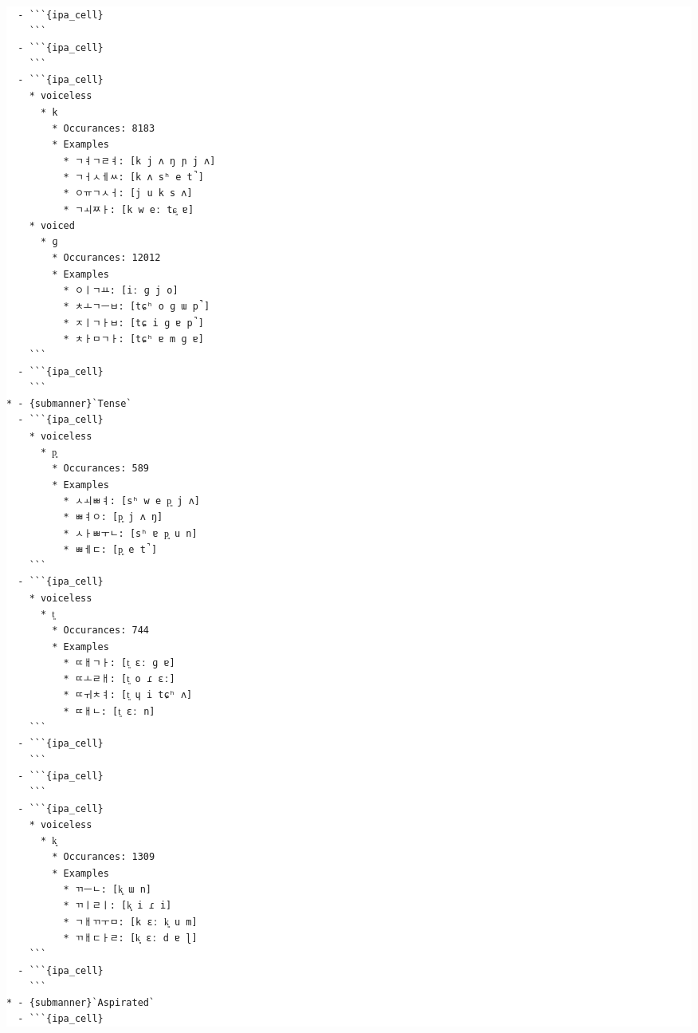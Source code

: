 ``````{list-table}
  - ```{ipa_cell}
    ```
  - ```{ipa_cell}
    ```
  - ```{ipa_cell}
    * voiceless
      * k
        * Occurances: 8183
        * Examples
          * ㄱㅕㄱㄹㅕ: [k j ʌ ŋ ɲ j ʌ]
          * ㄱㅓㅅㅔㅆ: [k ʌ sʰ e t̚]
          * ㅇㅠㄱㅅㅓ: [j u k s ʌ]
          * ㄱㅚㅉㅏ: [k w eː tɕ͈ ɐ]
    * voiced
      * ɡ
        * Occurances: 12012
        * Examples
          * ㅇㅣㄱㅛ: [iː ɡ j o]
          * ㅊㅗㄱㅡㅂ: [tɕʰ o ɡ ɯ p̚]
          * ㅈㅣㄱㅏㅂ: [tɕ i ɡ ɐ p̚]
          * ㅊㅏㅁㄱㅏ: [tɕʰ ɐ m ɡ ɐ]
    ```
  - ```{ipa_cell}
    ```
* - {submanner}`Tense`
  - ```{ipa_cell}
    * voiceless
      * p͈
        * Occurances: 589
        * Examples
          * ㅅㅚㅃㅕ: [sʰ w e p͈ j ʌ]
          * ㅃㅕㅇ: [p͈ j ʌ ŋ]
          * ㅅㅏㅃㅜㄴ: [sʰ ɐ p͈ u n]
          * ㅃㅔㄷ: [p͈ e t̚]
    ```
  - ```{ipa_cell}
    * voiceless
      * t͈
        * Occurances: 744
        * Examples
          * ㄸㅐㄱㅏ: [t͈ ɛː ɡ ɐ]
          * ㄸㅗㄹㅐ: [t͈ o ɾ ɛː]
          * ㄸㅟㅊㅕ: [t͈ ɥ i tɕʰ ʌ]
          * ㄸㅐㄴ: [t͈ ɛː n]
    ```
  - ```{ipa_cell}
    ```
  - ```{ipa_cell}
    ```
  - ```{ipa_cell}
    * voiceless
      * k͈
        * Occurances: 1309
        * Examples
          * ㄲㅡㄴ: [k͈ ɯ n]
          * ㄲㅣㄹㅣ: [k͈ i ɾ i]
          * ㄱㅐㄲㅜㅁ: [k ɛː k͈ u m]
          * ㄲㅐㄷㅏㄹ: [k͈ ɛː d ɐ ɭ]
    ```
  - ```{ipa_cell}
    ```
* - {submanner}`Aspirated`
  - ```{ipa_cell}
``````